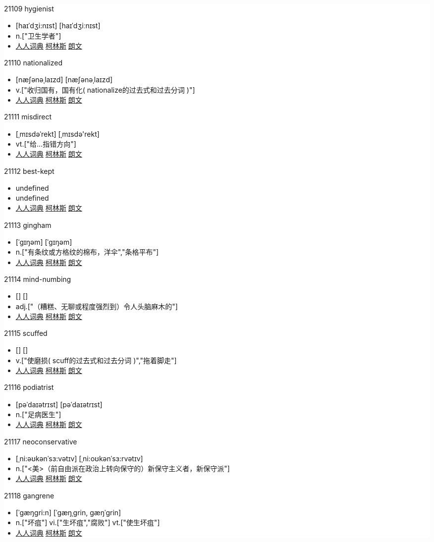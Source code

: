 21109 hygienist 
- [haɪˈdʒi:nɪst]  [haɪˈdʒiːnɪst] 
- n.["卫生学者"]   
- [人人词典](https://www.91dict.com/words?w=hygienist) [柯林斯](https://www.collinsdictionary.com/zh/dictionary/english/hygienist) [朗文](https://www.ldoceonline.com/dictionary/hygienist) 

21110 nationalized 
- [næʃənəˌlaɪzd]  [næʃənəˌlaɪzd] 
- v.["收归国有，国有化( nationalize的过去式和过去分词 )"]   
- [人人词典](https://www.91dict.com/words?w=nationalized) [柯林斯](https://www.collinsdictionary.com/zh/dictionary/english/nationalized) [朗文](https://www.ldoceonline.com/dictionary/nationalized) 

21111 misdirect 
- [ˌmɪsdəˈrekt]  [ˌmɪsdə'rekt] 
- vt.["给…指错方向"]   
- [人人词典](https://www.91dict.com/words?w=misdirect) [柯林斯](https://www.collinsdictionary.com/zh/dictionary/english/misdirect) [朗文](https://www.ldoceonline.com/dictionary/misdirect) 

21112 best-kept 
- undefined 
- undefined 
- [人人词典](https://www.91dict.com/words?w=best-kept) [柯林斯](https://www.collinsdictionary.com/zh/dictionary/english/best-kept) [朗文](https://www.ldoceonline.com/dictionary/best-kept) 

21113 gingham 
- [ˈgɪŋəm]  [ˈɡɪŋəm] 
- n.["有条纹或方格纹的棉布，洋伞","条格平布"]   
- [人人词典](https://www.91dict.com/words?w=gingham) [柯林斯](https://www.collinsdictionary.com/zh/dictionary/english/gingham) [朗文](https://www.ldoceonline.com/dictionary/gingham) 

21114 mind-numbing 
- []  [] 
- adj.["（糟糕、无聊或程度强烈到）令人头脑麻木的"]   
- [人人词典](https://www.91dict.com/words?w=mind-numbing) [柯林斯](https://www.collinsdictionary.com/zh/dictionary/english/mind-numbing) [朗文](https://www.ldoceonline.com/dictionary/mind-numbing) 

21115 scuffed 
- []  [] 
- v.["使磨损( scuff的过去式和过去分词 )","拖着脚走"]   
- [人人词典](https://www.91dict.com/words?w=scuffed) [柯林斯](https://www.collinsdictionary.com/zh/dictionary/english/scuffed) [朗文](https://www.ldoceonline.com/dictionary/scuffed) 

21116 podiatrist 
- [pəˈdaɪətrɪst]  [pəˈdaɪətrɪst] 
- n.["足病医生"]   
- [人人词典](https://www.91dict.com/words?w=podiatrist) [柯林斯](https://www.collinsdictionary.com/zh/dictionary/english/podiatrist) [朗文](https://www.ldoceonline.com/dictionary/podiatrist) 

21117 neoconservative 
- [ˌni:əʊkənˈsɜ:vətɪv]  [ˌni:oʊkənˈsɜ:rvətɪv] 
- n.["<美>（前自由派在政治上转向保守的）新保守主义者，新保守派"]   
- [人人词典](https://www.91dict.com/words?w=neoconservative) [柯林斯](https://www.collinsdictionary.com/zh/dictionary/english/neoconservative) [朗文](https://www.ldoceonline.com/dictionary/neoconservative) 

21118 gangrene 
- [ˈgæŋgri:n]  [ˈɡæŋˌɡrin, ɡæŋˈɡrin] 
- n.["坏疽"]  vi.["生坏疽","腐败"]  vt.["使生坏疽"]   
- [人人词典](https://www.91dict.com/words?w=gangrene) [柯林斯](https://www.collinsdictionary.com/zh/dictionary/english/gangrene) [朗文](https://www.ldoceonline.com/dictionary/gangrene) 
